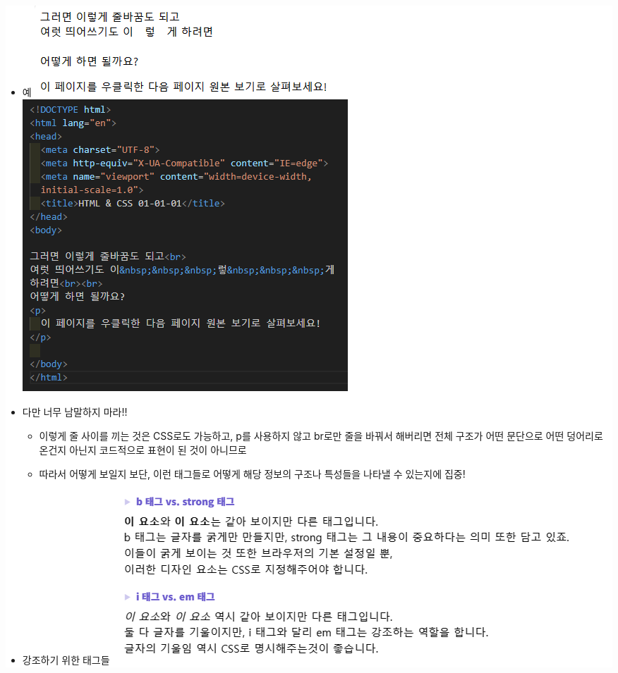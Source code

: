   - 예
    ![](0904_0907_assets/2023-09-09-16-47-33-image.png)
    ![](0904_0907_assets/2023-09-09-16-47-51-image.png)
  
  - 다만 너무 남말하지 마라!!
    
    - 이렇게 줄 사이를 끼는 것은 CSS로도 가능하고, p를 사용하지 않고 br로만 줄을 바꿔서 해버리면 전체 구조가 어떤 문단으로 어떤 덩어리로 온건지 아닌지 코드적으로 표현이 된 것이 아니므로
    
    - 따라서 어떻게 보일지 보단, 이런 태그들로 어떻게 해당 정보의 구조나 특성들을 나타낼 수 있는지에 집중! 

- 강조하기 위한 태그들
  ![](0904_0907_assets/2023-09-09-17-03-41-image.png)